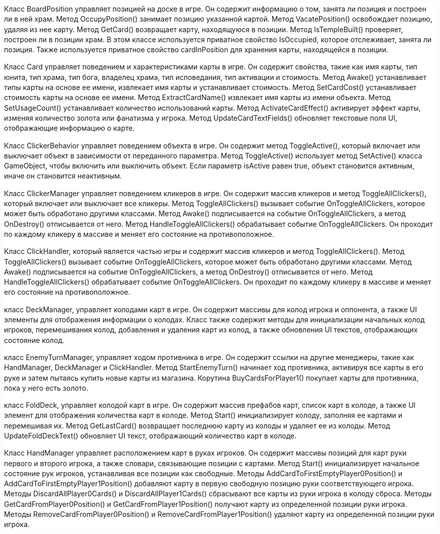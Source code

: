 Класс BoardPosition управляет позицией на доске в игре. Он содержит информацию о том, занята ли позиция и построен ли в ней храм.
Метод OccupyPosition() занимает позицию указанной картой. Метод VacatePosition() освобождает позицию, удаляя из нее карту. Метод GetCard() возвращает карту, находящуюся в позиции. Метод IsTempleBuilt() проверяет, построен ли в позиции храм.
В этом классе используется приватное свойство IsOccupied, которое отслеживает, занята ли позиция. Также используется приватное свойство cardInPosition для хранения карты, находящейся в позиции.

Класс Card управляет поведением и характеристиками карты в игре. Он содержит свойства, такие как имя карты, тип юнита, тип храма, тип бога, владелец храма, тип исповедания, тип активации и стоимость.
Метод Awake() устанавливает типы карты на основе ее имени, извлекает имя карты и устанавливает стоимость. Метод SetCardCost() устанавливает стоимость карты на основе ее имени. Метод ExtractCardName() извлекает имя карты из имени объекта. Метод SetUsageCount() устанавливает количество использований карты.
Метод ActivateCardEffect() активирует эффект карты, изменяя количество золота или фанатизма у игрока. Метод UpdateCardTextFields() обновляет текстовые поля UI, отображающие информацию о карте.

Класс ClickerBehavior управляет поведением объекта в игре. Он содержит метод ToggleActive(), который включает или выключает объект в зависимости от переданного параметра.
Метод ToggleActive() использует метод SetActive() класса GameObject, чтобы включить или выключить объект. Если параметр isActive равен true, объект становится активным, иначе он становится неактивным.

Класс ClickerManager управляет поведением кликеров в игре. Он содержит массив кликеров и метод ToggleAllClickers(), который включает или выключает все кликеры.
Метод ToggleAllClickers() вызывает событие OnToggleAllClickers, которое может быть обработано другими классами. Метод Awake() подписывается на событие OnToggleAllClickers, а метод OnDestroy() отписывается от него.
Метод HandleToggleAllClickers() обрабатывает событие OnToggleAllClickers. Он проходит по каждому кликеру в массиве и меняет его состояние на противоположное.

Класс ClickHandler, который является частью игры и содержит массив кликеров и метод ToggleAllClickers(). Метод ToggleAllClickers() вызывает событие OnToggleAllClickers, которое может быть обработано другими классами. Метод Awake() подписывается на событие OnToggleAllClickers, а метод OnDestroy() отписывается от него. Метод HandleToggleAllClickers() обрабатывает событие OnToggleAllClickers. Он проходит по каждому кликеру в массиве и меняет его состояние на противоположное.

класс DeckManager, управляет колодами карт в игре. Он содержит массивы для колод игрока и оппонента, а также UI элементы для отображения информации о колодах. Класс также содержит методы для инициализации начальных колод игроков, перемешивания колод, добавления и удаления карт из колод, а также обновления UI текстов, отображающих состояние колод.

класс EnemyTurnManager, управляет ходом противника в игре. Он содержит ссылки на другие менеджеры, такие как HandManager, DeckManager и ClickHandler. Метод StartEnemyTurn() начинает ход противника, активируя все карты в его руке и затем пытаясь купить новые карты из магазина. Корутина BuyCardsForPlayer1() покупает карты для противника, пока у него есть золото.

класс FoldDeck, управляет колодой карт в игре. Он содержит массив префабов карт, список карт в колоде, а также UI элемент для отображения количества карт в колоде. Метод Start() инициализирует колоду, заполняя ее картами и перемешивая их. Метод GetLastCard() возвращает последнюю карту из колоды и удаляет ее из колоды. Метод UpdateFoldDeckText() обновляет UI текст, отображающий количество карт в колоде.

Класс HandManager управляет расположением карт в руках игроков. Он содержит массивы позиций для карт руки первого и второго игрока, а также словари, связывающие позиции с картами. Метод Start() инициализирует начальное состояние рук игроков, устанавливая все позиции как свободные. Методы AddCardToFirstEmptyPlayer0Position() и AddCardToFirstEmptyPlayer1Position() добавляют карту в первую свободную позицию руки соответствующего игрока. Методы DiscardAllPlayer0Cards() и DiscardAllPlayer1Cards() сбрасывают все карты из руки игрока в колоду сброса. Методы GetCardFromPlayer0Position() и GetCardFromPlayer1Position() получают карту из определенной позиции руки игрока. Методы RemoveCardFromPlayer0Position() и RemoveCardFromPlayer1Position() удаляют карту из определенной позиции руки игрока.
